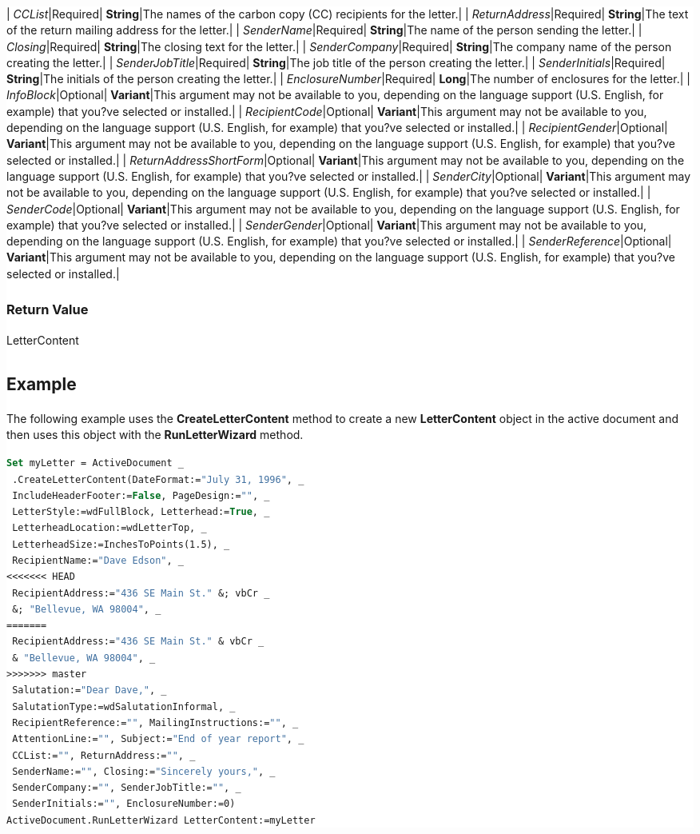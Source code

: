 | _CCList_|Required| **String**|The names of the carbon copy (CC) recipients for the letter.|
| _ReturnAddress_|Required| **String**|The text of the return mailing address for the letter.|
| _SenderName_|Required| **String**|The name of the person sending the letter.|
| _Closing_|Required| **String**|The closing text for the letter.|
| _SenderCompany_|Required| **String**|The company name of the person creating the letter.|
| _SenderJobTitle_|Required| **String**|The job title of the person creating the letter.|
| _SenderInitials_|Required| **String**|The initials of the person creating the letter.|
| _EnclosureNumber_|Required| **Long**|The number of enclosures for the letter.|
| _InfoBlock_|Optional| **Variant**|This argument may not be available to you, depending on the language support (U.S. English, for example) that you?ve selected or installed.|
| _RecipientCode_|Optional| **Variant**|This argument may not be available to you, depending on the language support (U.S. English, for example) that you?ve selected or installed.|
| _RecipientGender_|Optional| **Variant**|This argument may not be available to you, depending on the language support (U.S. English, for example) that you?ve selected or installed.|
| _ReturnAddressShortForm_|Optional| **Variant**|This argument may not be available to you, depending on the language support (U.S. English, for example) that you?ve selected or installed.|
| _SenderCity_|Optional| **Variant**|This argument may not be available to you, depending on the language support (U.S. English, for example) that you?ve selected or installed.|
| _SenderCode_|Optional| **Variant**|This argument may not be available to you, depending on the language support (U.S. English, for example) that you?ve selected or installed.|
| _SenderGender_|Optional| **Variant**|This argument may not be available to you, depending on the language support (U.S. English, for example) that you?ve selected or installed.|
| _SenderReference_|Optional| **Variant**|This argument may not be available to you, depending on the language support (U.S. English, for example) that you?ve selected or installed.|

### Return Value

LetterContent


## Example

The following example uses the  **CreateLetterContent** method to create a new **LetterContent** object in the active document and then uses this object with the **RunLetterWizard** method.


```vb
Set myLetter = ActiveDocument _ 
 .CreateLetterContent(DateFormat:="July 31, 1996", _ 
 IncludeHeaderFooter:=False, PageDesign:="", _ 
 LetterStyle:=wdFullBlock, Letterhead:=True, _ 
 LetterheadLocation:=wdLetterTop, _ 
 LetterheadSize:=InchesToPoints(1.5), _ 
 RecipientName:="Dave Edson", _ 
<<<<<<< HEAD
 RecipientAddress:="436 SE Main St." &; vbCr _ 
 &; "Bellevue, WA 98004", _ 
=======
 RecipientAddress:="436 SE Main St." & vbCr _ 
 & "Bellevue, WA 98004", _ 
>>>>>>> master
 Salutation:="Dear Dave,", _ 
 SalutationType:=wdSalutationInformal, _ 
 RecipientReference:="", MailingInstructions:="", _ 
 AttentionLine:="", Subject:="End of year report", _ 
 CCList:="", ReturnAddress:="", _ 
 SenderName:="", Closing:="Sincerely yours,", _ 
 SenderCompany:="", SenderJobTitle:="", _ 
 SenderInitials:="", EnclosureNumber:=0) 
ActiveDocument.RunLetterWizard LetterContent:=myLetter
```
